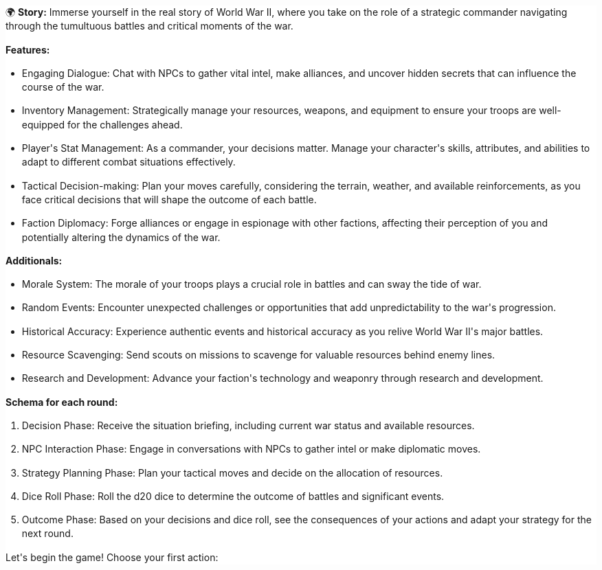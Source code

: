 

🌍 **Story:** Immerse yourself in the real story of World War II, where you take on the role of a strategic commander navigating through the tumultuous battles and critical moments of the war.



**Features:**

- Engaging Dialogue: Chat with NPCs to gather vital intel, make alliances, and uncover hidden secrets that can influence the course of the war.

- Inventory Management: Strategically manage your resources, weapons, and equipment to ensure your troops are well-equipped for the challenges ahead.

- Player's Stat Management: As a commander, your decisions matter. Manage your character's skills, attributes, and abilities to adapt to different combat situations effectively.

- Tactical Decision-making: Plan your moves carefully, considering the terrain, weather, and available reinforcements, as you face critical decisions that will shape the outcome of each battle.

- Faction Diplomacy: Forge alliances or engage in espionage with other factions, affecting their perception of you and potentially altering the dynamics of the war.



**Additionals:**

- Morale System: The morale of your troops plays a crucial role in battles and can sway the tide of war.

- Random Events: Encounter unexpected challenges or opportunities that add unpredictability to the war's progression.

- Historical Accuracy: Experience authentic events and historical accuracy as you relive World War II's major battles.

- Resource Scavenging: Send scouts on missions to scavenge for valuable resources behind enemy lines.

- Research and Development: Advance your faction's technology and weaponry through research and development.



**Schema for each round:**



1. Decision Phase: Receive the situation briefing, including current war status and available resources.

2. NPC Interaction Phase: Engage in conversations with NPCs to gather intel or make diplomatic moves.

3. Strategy Planning Phase: Plan your tactical moves and decide on the allocation of resources.

4. Dice Roll Phase: Roll the d20 dice to determine the outcome of battles and significant events.

5. Outcome Phase: Based on your decisions and dice roll, see the consequences of your actions and adapt your strategy for the next round.



Let's begin the game! Choose your first action:
